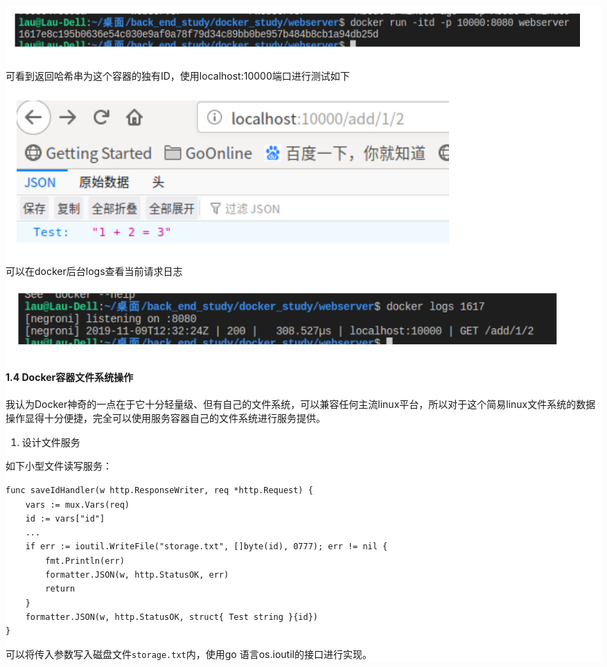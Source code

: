    ![1576048944025](src/1576048944025.png)

   可看到返回哈希串为这个容器的独有ID，使用localhost:10000端口进行测试如下

   ![1576048951661](src/1576048951661.png)

   可以在docker后台logs查看当前请求日志

   ![1576048961012](src/1576048961012.png)

#### 1.4 Docker容器文件系统操作

我认为Docker神奇的一点在于它十分轻量级、但有自己的文件系统，可以兼容任何主流linux平台，所以对于这个简易linux文件系统的数据操作显得十分便捷，完全可以使用服务容器自己的文件系统进行服务提供。

1. 设计文件服务

如下小型文件读写服务：

```
func saveIdHandler(w http.ResponseWriter, req *http.Request) {
	vars := mux.Vars(req)
	id := vars["id"]
	...
	if err := ioutil.WriteFile("storage.txt", []byte(id), 0777); err != nil {
		fmt.Println(err)
		formatter.JSON(w, http.StatusOK, err)
		return
	}
	formatter.JSON(w, http.StatusOK, struct{ Test string }{id})
}
```

可以将传入参数写入磁盘文件`storage.txt`内，使用go 语言os.ioutil的接口进行实现。
